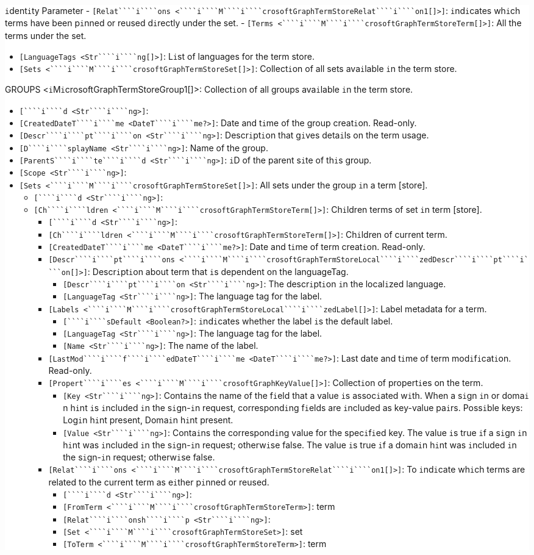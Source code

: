 ````i````dent````i````ty Parameter
      - `[Relat````i````ons <````i````M````i````crosoftGraphTermStoreRelat````i````on1[]>]`: ````i````nd````i````cates wh````i````ch terms have been p````i````nned or reused d````i````rectly under the set.
      - `[Terms <````i````M````i````crosoftGraphTermStoreTerm[]>]`: All the terms under the set.
  - `[LanguageTags <Str````i````ng[]>]`: L````i````st of languages for the term store.
  - `[Sets <````i````M````i````crosoftGraphTermStoreSet[]>]`: Collect````i````on of all sets ava````i````lable ````i````n the term store.

GROUPS <````i````M````i````crosoftGraphTermStoreGroup1[]>: Collect````i````on of all groups ava````i````lable ````i````n the term store.
  - `[````i````d <Str````i````ng>]`: 
  - `[CreatedDateT````i````me <DateT````i````me?>]`: Date and t````i````me of the group creat````i````on. Read-only.
  - `[Descr````i````pt````i````on <Str````i````ng>]`: Descr````i````pt````i````on that g````i````ves deta````i````ls on the term usage.
  - `[D````i````splayName <Str````i````ng>]`: Name of the group.
  - `[ParentS````i````te````i````d <Str````i````ng>]`: ````i````D of the parent s````i````te of th````i````s group.
  - `[Scope <Str````i````ng>]`: 
  - `[Sets <````i````M````i````crosoftGraphTermStoreSet[]>]`: All sets under the group ````i````n a term [store].
    - `[````i````d <Str````i````ng>]`: 
    - `[Ch````i````ldren <````i````M````i````crosoftGraphTermStoreTerm[]>]`: Ch````i````ldren terms of set ````i````n term [store].
      - `[````i````d <Str````i````ng>]`: 
      - `[Ch````i````ldren <````i````M````i````crosoftGraphTermStoreTerm[]>]`: Ch````i````ldren of current term.
      - `[CreatedDateT````i````me <DateT````i````me?>]`: Date and t````i````me of term creat````i````on. Read-only.
      - `[Descr````i````pt````i````ons <````i````M````i````crosoftGraphTermStoreLocal````i````zedDescr````i````pt````i````on[]>]`: Descr````i````pt````i````on about term that ````i````s dependent on the languageTag.
        - `[Descr````i````pt````i````on <Str````i````ng>]`: The descr````i````pt````i````on ````i````n the local````i````zed language.
        - `[LanguageTag <Str````i````ng>]`: The language tag for the label.
      - `[Labels <````i````M````i````crosoftGraphTermStoreLocal````i````zedLabel[]>]`: Label metadata for a term.
        - `[````i````sDefault <Boolean?>]`: ````i````nd````i````cates whether the label ````i````s the default label.
        - `[LanguageTag <Str````i````ng>]`: The language tag for the label.
        - `[Name <Str````i````ng>]`: The name of the label.
      - `[LastMod````i````f````i````edDateT````i````me <DateT````i````me?>]`: Last date and t````i````me of term mod````i````f````i````cat````i````on. Read-only.
      - `[Propert````i````es <````i````M````i````crosoftGraphKeyValue[]>]`: Collect````i````on of propert````i````es on the term.
        - `[Key <Str````i````ng>]`: Conta````i````ns the name of the f````i````eld that a value ````i````s assoc````i````ated w````i````th. When a s````i````gn ````i````n or doma````i````n h````i````nt ````i````s ````i````ncluded ````i````n the s````i````gn-````i````n request, correspond````i````ng f````i````elds are ````i````ncluded as key-value pa````i````rs. Poss````i````ble keys: Log````i````n h````i````nt present, Doma````i````n h````i````nt present.
        - `[Value <Str````i````ng>]`: Conta````i````ns the correspond````i````ng value for the spec````i````f````i````ed key. The value ````i````s true ````i````f a s````i````gn ````i````n h````i````nt was ````i````ncluded ````i````n the s````i````gn-````i````n request; otherw````i````se false. The value ````i````s true ````i````f a doma````i````n h````i````nt was ````i````ncluded ````i````n the s````i````gn-````i````n request; otherw````i````se false.
      - `[Relat````i````ons <````i````M````i````crosoftGraphTermStoreRelat````i````on1[]>]`: To ````i````nd````i````cate wh````i````ch terms are related to the current term as e````i````ther p````i````nned or reused.
        - `[````i````d <Str````i````ng>]`: 
        - `[FromTerm <````i````M````i````crosoftGraphTermStoreTerm>]`: term
        - `[Relat````i````onsh````i````p <Str````i````ng>]`: 
        - `[Set <````i````M````i````crosoftGraphTermStoreSet>]`: set
        - `[ToTerm <````i````M````i````crosoftGraphTermStoreTerm>]`: term
````